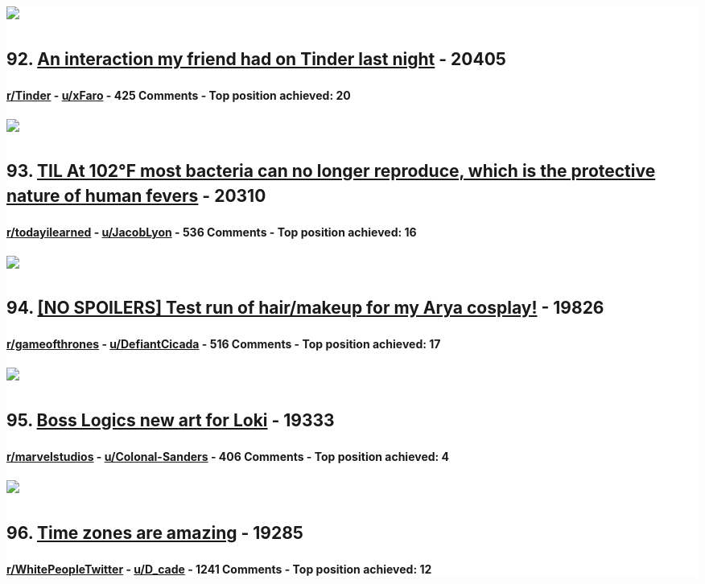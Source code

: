 <a href="https://i.redd.it/c3l7cdhvuty21.png"><img src="https://b.thumbs.redditmedia.com/JKLApr5re8QhyQ9aBjVwGQwITGLqxtGo-PkkCDkk_VA.jpg"></img></a>

## 92. [An interaction my friend had on Tinder last night](http://reddit.com/r/Tinder/comments/bpunqn/an_interaction_my_friend_had_on_tinder_last_night/) - 20405
#### [r/Tinder](http://reddit.com/r/Tinder) - [u/xFaro](http://reddit.com/u/xFaro) - 425 Comments - Top position achieved: 20

<a href="https://i.redd.it/mx6q19jcbty21.jpg"><img src="https://a.thumbs.redditmedia.com/D7QGrZ96a3NmovR3XclF_x7DqQwfKlQDzX7lwWU22d4.jpg"></img></a>

## 93. [TIL At 102°F most bacteria can no longer reproduce, which is the protective nature of human fevers](http://reddit.com/r/todayilearned/comments/bpu47f/til_at_102f_most_bacteria_can_no_longer_reproduce/) - 20310
#### [r/todayilearned](http://reddit.com/r/todayilearned) - [u/JacobLyon](http://reddit.com/u/JacobLyon) - 536 Comments - Top position achieved: 16

<a href="https://www.yourdoctorsorders.com/2013/06/dont-overcook-healthy-cooking/"><img src="https://b.thumbs.redditmedia.com/oatJflQy7NhL7G2X02yqgv5r-rRYh6BMUqbdwbzjQdY.jpg"></img></a>

## 94. [[NO SPOILERS] Test run of hair/makeup for my Arya cosplay!](http://reddit.com/r/gameofthrones/comments/bpurl9/no_spoilers_test_run_of_hairmakeup_for_my_arya/) - 19826
#### [r/gameofthrones](http://reddit.com/r/gameofthrones) - [u/DefiantCicada](http://reddit.com/u/DefiantCicada) - 516 Comments - Top position achieved: 17

<a href="https://i.redd.it/th5jfawycty21.jpg"><img src="https://b.thumbs.redditmedia.com/qFlo8SlWIE3HWQ29szuJSLpT8dwuToBS9SY5xKn-GQw.jpg"></img></a>

## 95. [Boss Logics new art for Loki](http://reddit.com/r/marvelstudios/comments/bpodhu/boss_logics_new_art_for_loki/) - 19333
#### [r/marvelstudios](http://reddit.com/r/marvelstudios) - [u/Colonal-Sanders](http://reddit.com/u/Colonal-Sanders) - 406 Comments - Top position achieved: 4

<a href="https://i.redd.it/l7my1hdv8qy21.jpg"><img src="https://b.thumbs.redditmedia.com/oTCfUdJeB-Wrt1Cr-qA-akLYUBi4QscCj36Ax1KYkyw.jpg"></img></a>

## 96. [Time zones are amazing](http://reddit.com/r/WhitePeopleTwitter/comments/bpn8cz/time_zones_are_amazing/) - 19285
#### [r/WhitePeopleTwitter](http://reddit.com/r/WhitePeopleTwitter) - [u/D_cade](http://reddit.com/u/D_cade) - 1241 Comments - Top position achieved: 12
